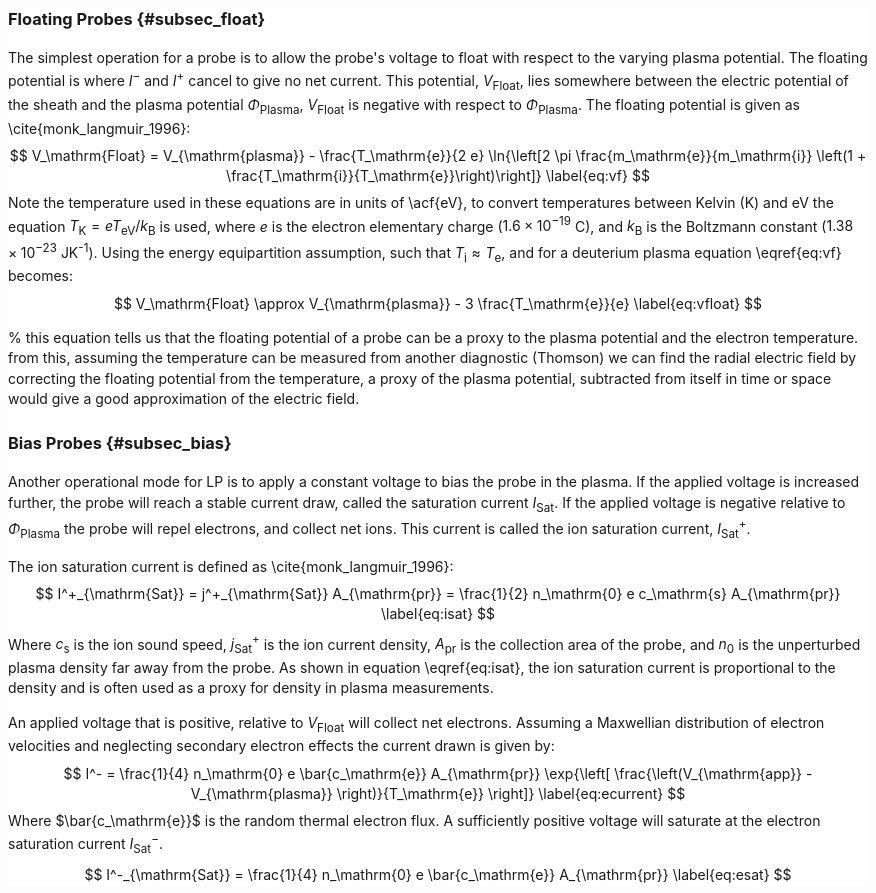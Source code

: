 ### Floating Probes {#subsec_float}

The simplest operation for a probe is to allow the probe's voltage to float with respect to the varying plasma potential. The floating potential is where $I^-$ and $I^+$ cancel to give no net current. This potential, $V_\mathrm{Float}$, lies somewhere between the electric potential of the sheath and the plasma potential $\Phi_{\mathrm{Plasma}}$, $V_\mathrm{Float}$ is negative with respect to $\Phi_{\mathrm{Plasma}}$. The floating potential is given as \cite{monk_langmuir_1996}:
$$
    V_\mathrm{Float} = V_{\mathrm{plasma}} - \frac{T_\mathrm{e}}{2 e} \ln{\left[2 \pi \frac{m_\mathrm{e}}{m_\mathrm{i}} \left(1 + \frac{T_\mathrm{i}}{T_\mathrm{e}}\right)\right]} \label{eq:vf}
$$
Note the temperature used in these equations are in units of \acf{eV}, to convert temperatures between Kelvin (K) and eV the equation $T_\mathrm{K} = e T_\mathrm{eV} / k_\mathrm{B}$ is used, where $e$ is the electron elementary charge ($1.6 \times 10^{-19}$ C), and $k_\mathrm{B}$ is the Boltzmann constant ($1.38 \times 10^{-23}$ JK<sup>-1</sup>). Using the energy equipartition assumption, such that $T_\mathrm{i} \approx T_\mathrm{e}$, and for a deuterium plasma equation \eqref{eq:vf} becomes:
$$
    V_\mathrm{Float} \approx V_{\mathrm{plasma}} - 3 \frac{T_\mathrm{e}}{e} \label{eq:vfloat}
$$

 % this equation tells us that the floating potential of a probe can be a proxy to the plasma potential and the electron temperature. from this, assuming the temperature can be measured from another diagnostic (Thomson) we can find the radial electric field by correcting the floating potential from the temperature, a proxy of the plasma potential, subtracted from itself in time or space would give a good approximation of the electric field.

### Bias Probes {#subsec_bias}

Another operational mode for LP is to apply a constant voltage to bias the probe in the plasma. If the applied voltage is increased further, the probe will reach a stable current draw, called the saturation current $I_\mathrm{Sat}$. If the applied voltage is negative relative to $\Phi_{\mathrm{Plasma}}$ the probe will repel electrons, and collect net ions. This current is called the ion saturation current, $I^+_{\mathrm{Sat}}$.

The ion saturation current is defined as \cite{monk_langmuir_1996}:
$$
    I^+_{\mathrm{Sat}} = j^+_{\mathrm{Sat}} A_{\mathrm{pr}} = \frac{1}{2} n_\mathrm{0} e c_\mathrm{s} A_{\mathrm{pr}} \label{eq:isat}
$$
Where $c_\mathrm{s}$ is the ion sound speed, $j^+_{\mathrm{Sat}}$ is the ion current density, $A_{\mathrm{pr}}$ is the collection area of the probe, and $n_\mathrm{0}$ is the unperturbed plasma density far away from the probe. As shown in equation \eqref{eq:isat}, the ion saturation current is proportional to the density and is often used as a proxy for density in plasma measurements.

An applied voltage that is positive, relative to $V_\mathrm{Float}$ will collect net electrons. Assuming a Maxwellian distribution of electron velocities and neglecting secondary electron effects the current drawn is given by:
$$
    I^- = \frac{1}{4} n_\mathrm{0} e \bar{c_\mathrm{e}} A_{\mathrm{pr}} \exp{\left[ \frac{\left(V_{\mathrm{app}} - V_{\mathrm{plasma}} \right)}{T_\mathrm{e}} \right]} \label{eq:ecurrent}
$$
Where $\bar{c_\mathrm{e}}$ is the random thermal electron flux.
A sufficiently positive voltage will saturate at the electron saturation current $I^-_{\mathrm{Sat}}$.
$$
    I^-_{\mathrm{Sat}} = \frac{1}{4} n_\mathrm{0} e \bar{c_\mathrm{e}} A_{\mathrm{pr}} \label{eq:esat}
$$
